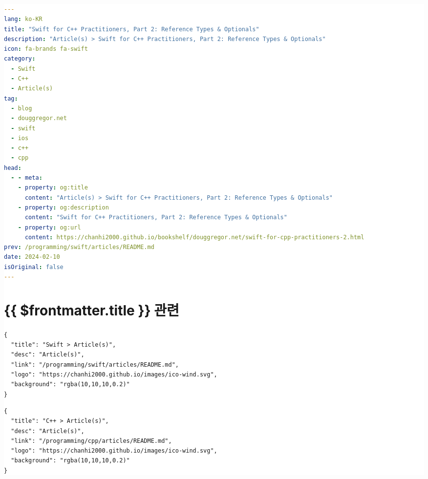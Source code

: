 ```yaml
---
lang: ko-KR
title: "Swift for C++ Practitioners, Part 2: Reference Types & Optionals"
description: "Article(s) > Swift for C++ Practitioners, Part 2: Reference Types & Optionals"
icon: fa-brands fa-swift
category: 
  - Swift
  - C++
  - Article(s)
tag: 
  - blog
  - douggregor.net
  - swift
  - ios
  - c++
  - cpp
head:
  - - meta:
    - property: og:title
      content: "Article(s) > Swift for C++ Practitioners, Part 2: Reference Types & Optionals"
    - property: og:description
      content: "Swift for C++ Practitioners, Part 2: Reference Types & Optionals"
    - property: og:url
      content: https://chanhi2000.github.io/bookshelf/douggregor.net/swift-for-cpp-practitioners-2.html
prev: /programming/swift/articles/README.md
date: 2024-02-10
isOriginal: false
---
```


# {{ $frontmatter.title }} 관련

```component VPCard
{
  "title": "Swift > Article(s)",
  "desc": "Article(s)",
  "link": "/programming/swift/articles/README.md",
  "logo": "https://chanhi2000.github.io/images/ico-wind.svg",
  "background": "rgba(10,10,10,0.2)"
}
```

```component VPCard
{
  "title": "C++ > Article(s)",
  "desc": "Article(s)",
  "link": "/programming/cpp/articles/README.md",
  "logo": "https://chanhi2000.github.io/images/ico-wind.svg",
  "background": "rgba(10,10,10,0.2)"
}
```

